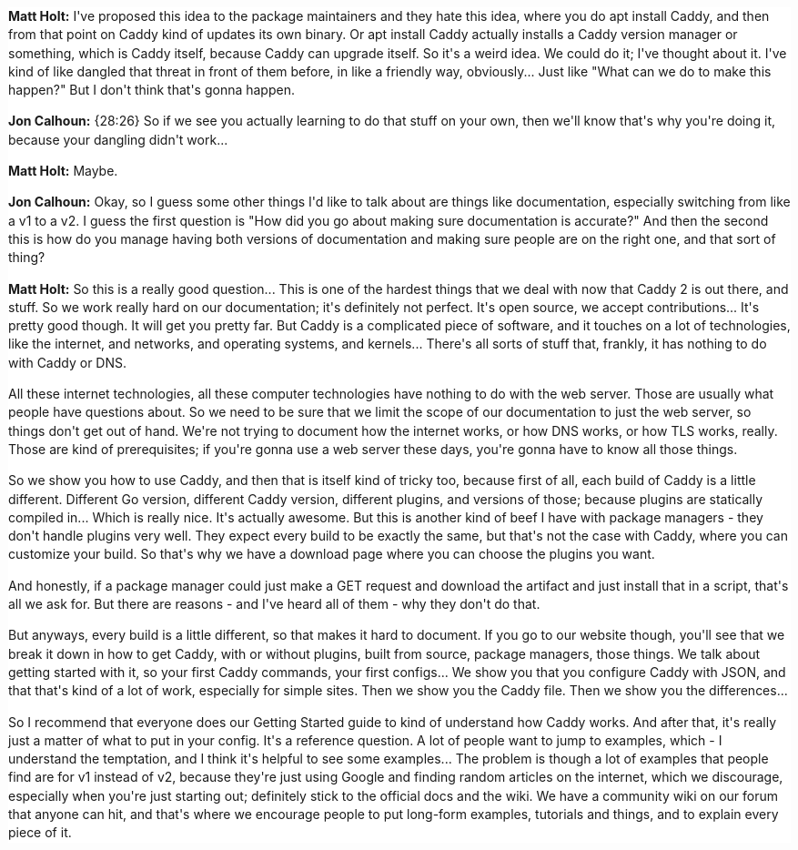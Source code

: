**Matt Holt:** I've proposed this idea to the package maintainers and they hate this idea, where you do apt install Caddy, and then from that point on Caddy kind of updates its own binary. Or apt install Caddy actually installs a Caddy version manager or something, which is Caddy itself, because Caddy can upgrade itself. So it's a weird idea. We could do it; I've thought about it. I've kind of like dangled that threat in front of them before, in like a friendly way, obviously... Just like "What can we do to make this happen?" But I don't think that's gonna happen.

**Jon Calhoun:** \{28:26\} So if we see you actually learning to do that stuff on your own, then we'll know that's why you're doing it, because your dangling didn't work...

**Matt Holt:** Maybe.

**Jon Calhoun:** Okay, so I guess some other things I'd like to talk about are things like documentation, especially switching from like a v1 to a v2. I guess the first question is "How did you go about making sure documentation is accurate?" And then the second this is how do you manage having both versions of documentation and making sure people are on the right one, and that sort of thing?

**Matt Holt:** So this is a really good question... This is one of the hardest things that we deal with now that Caddy 2 is out there, and stuff. So we work really hard on our documentation; it's definitely not perfect. It's open source, we accept contributions... It's pretty good though. It will get you pretty far. But Caddy is a complicated piece of software, and it touches on a lot of technologies, like the internet, and networks, and operating systems, and kernels... There's all sorts of stuff that, frankly, it has nothing to do with Caddy or DNS.

All these internet technologies, all these computer technologies have nothing to do with the web server. Those are usually what people have questions about. So we need to be sure that we limit the scope of our documentation to just the web server, so things don't get out of hand. We're not trying to document how the internet works, or how DNS works, or how TLS works, really. Those are kind of prerequisites; if you're gonna use a web server these days, you're gonna have to know all those things.

So we show you how to use Caddy, and then that is itself kind of tricky too, because first of all, each build of Caddy is a little different. Different Go version, different Caddy version, different plugins, and versions of those; because plugins are statically compiled in... Which is really nice. It's actually awesome. But this is another kind of beef I have with package managers - they don't handle plugins very well. They expect every build to be exactly the same, but that's not the case with Caddy, where you can customize your build. So that's why we have a download page where you can choose the plugins you want.

And honestly, if a package manager could just make a GET request and download the artifact and just install that in a script, that's all we ask for. But there are reasons - and I've heard all of them - why they don't do that.

But anyways, every build is a little different, so that makes it hard to document. If you go to our website though, you'll see that we break it down in how to get Caddy, with or without plugins, built from source, package managers, those things. We talk about getting started with it, so your first Caddy commands, your first configs... We show you that you configure Caddy with JSON, and that that's kind of a lot of work, especially for simple sites. Then we show you the Caddy file. Then we show you the differences...

So I recommend that everyone does our Getting Started guide to kind of understand how Caddy works. And after that, it's really just a matter of what to put in your config. It's a reference question. A lot of people want to jump to examples, which - I understand the temptation, and I think it's helpful to see some examples... The problem is though a lot of examples that people find are for v1 instead of v2, because they're just using Google and finding random articles on the internet, which we discourage, especially when you're just starting out; definitely stick to the official docs and the wiki. We have a community wiki on our forum that anyone can hit, and that's where we encourage people to put long-form examples, tutorials and things, and to explain every piece of it.
